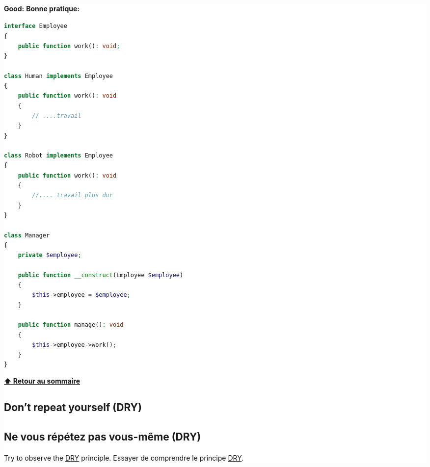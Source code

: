 ```php
```

**Good:**
**Bonne pratique:**

```php
interface Employee
{
    public function work(): void;
}

class Human implements Employee
{
    public function work(): void
    {
        // ....travail
    }
}

class Robot implements Employee
{
    public function work(): void
    {
        //.... travail plus dur
    }
}

class Manager
{
    private $employee;

    public function __construct(Employee $employee)
    {
        $this->employee = $employee;
    }

    public function manage(): void
    {
        $this->employee->work();
    }
}
```

**[⬆ Retour au sommaire](#table-of-contents)**

## Don’t repeat yourself (DRY)
## Ne vous répétez pas vous-même (DRY)
Try to observe the [DRY](https://en.wikipedia.org/wiki/Don%27t_repeat_yourself) principle.
Essayer de comprendre le principe [DRY](https://fr.wikipedia.org/wiki/Ne_vous_r%C3%A9p%C3%A9tez_pas).
